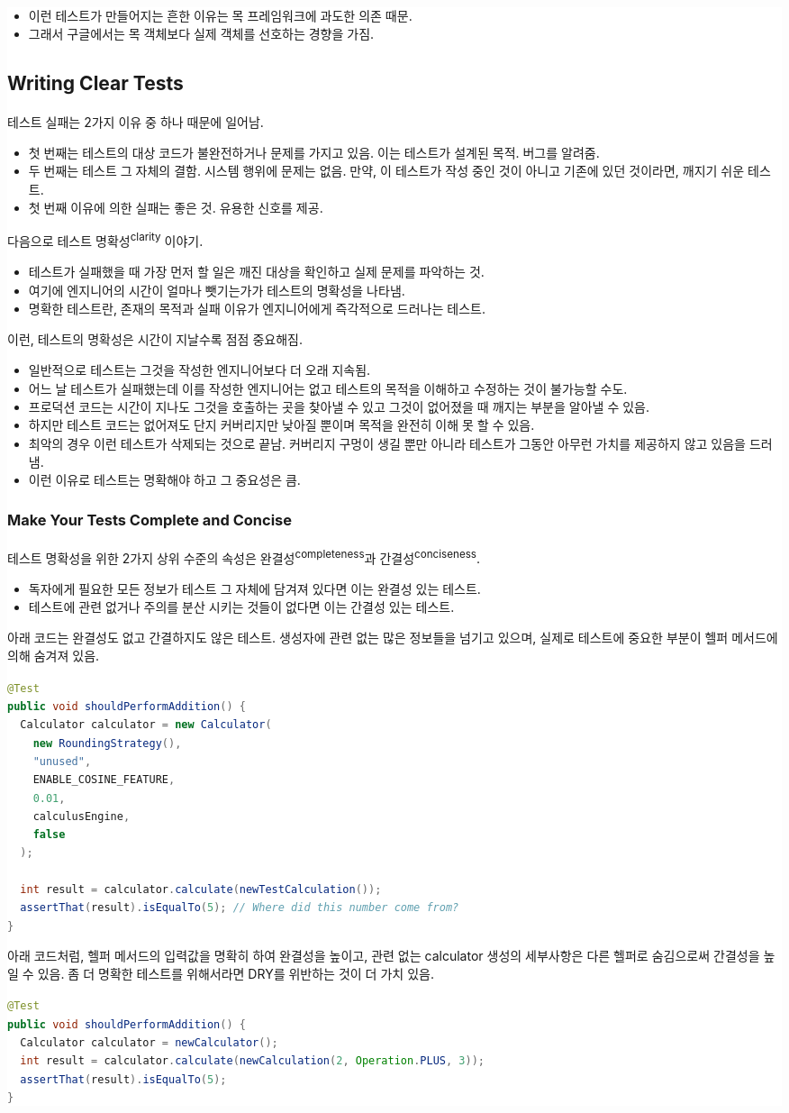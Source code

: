 - 이런 테스트가 만들어지는 흔한 이유는 목 프레임워크에 과도한 의존 때문.
- 그래서 구글에서는 목 객체보다 실제 객체를 선호하는 경향을 가짐.

## Writing Clear Tests

테스트 실패는 2가지 이유 중 하나 때문에 일어남.

- 첫 번째는 테스트의 대상 코드가 불완전하거나 문제를 가지고 있음. 이는 테스트가 설계된 목적. 버그를 알려줌.
- 두 번째는 테스트 그 자체의 결함. 시스템 행위에 문제는 없음. 만약, 이 테스트가 작성 중인 것이 아니고 기존에 있던 것이라면, 깨지기 쉬운 테스트.
- 첫 번째 이유에 의한 실패는 좋은 것. 유용한 신호를 제공.

다음으로 테스트 명확성<sup>clarity</sup> 이야기.

- 테스트가 실패했을 때 가장 먼저 할 일은 깨진 대상을 확인하고 실제 문제를 파악하는 것.
- 여기에 엔지니어의 시간이 얼마나 뺏기는가가 테스트의 명확성을 나타냄.
- 명확한 테스트란, 존재의 목적과 실패 이유가 엔지니어에게 즉각적으로 드러나는 테스트.

이런, 테스트의 명확성은 시간이 지날수록 점점 중요해짐.

- 일반적으로 테스트는 그것을 작성한 엔지니어보다 더 오래 지속됨.
- 어느 날 테스트가 실패했는데 이를 작성한 엔지니어는 없고 테스트의 목적을 이해하고 수정하는 것이 불가능할 수도.
- 프로덕션 코드는 시간이 지나도 그것을 호출하는 곳을 찾아낼 수 있고 그것이 없어졌을 때 깨지는 부분을 알아낼 수 있음.
- 하지만 테스트 코드는 없어져도 단지 커버리지만 낮아질 뿐이며 목적을 완전히 이해 못 할 수 있음.
- 최악의 경우 이런 테스트가 삭제되는 것으로 끝남. 커버리지 구멍이 생길 뿐만 아니라 테스트가 그동안 아무런 가치를 제공하지 않고 있음을 드러냄.
- 이런 이유로 테스트는 명확해야 하고 그 중요성은 큼.

### Make Your Tests Complete and Concise

테스트 명확성을 위한 2가지 상위 수준의 속성은 완결성<sup>completeness</sup>과 간결성<sup>conciseness</sup>.

- 독자에게 필요한 모든 정보가 테스트 그 자체에 담겨져 있다면 이는 완결성 있는 테스트.
- 테스트에 관련 없거나 주의를 분산 시키는 것들이 없다면 이는 간결성 있는 테스트.

아래 코드는 완결성도 없고 간결하지도 않은 테스트. 생성자에 관련 없는 많은 정보들을 넘기고 있으며, 실제로 테스트에 중요한 부분이 헬퍼 메서드에 의해 숨겨져 있음.

```java
@Test
public void shouldPerformAddition() {
  Calculator calculator = new Calculator(
    new RoundingStrategy(), 
    "unused",
    ENABLE_COSINE_FEATURE,
    0.01,
    calculusEngine,
    false
  );

  int result = calculator.calculate(newTestCalculation());
  assertThat(result).isEqualTo(5); // Where did this number come from?
}
```

아래 코드처럼, 헬퍼 메서드의 입력값을 명확히 하여 완결성을 높이고, 관련 없는 calculator 생성의 세부사항은 다른 헬퍼로 숨김으로써 간결성을 높일 수 있음. 좀 더 명확한 테스트를 위해서라면 DRY를 위반하는 것이 더 가치 있음.

```java
@Test
public void shouldPerformAddition() {
  Calculator calculator = newCalculator();
  int result = calculator.calculate(newCalculation(2, Operation.PLUS, 3));
  assertThat(result).isEqualTo(5);
}
```
